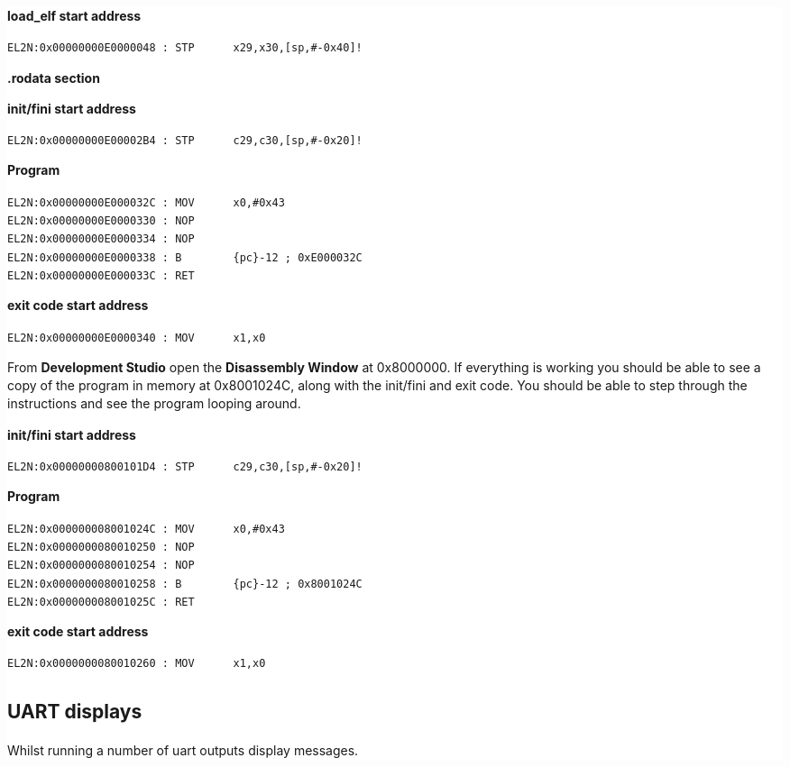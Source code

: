**load_elf start address**

```
EL2N:0x00000000E0000048 : STP      x29,x30,[sp,#-0x40]!
```

**.rodata section**

**init/fini start address**

```
EL2N:0x00000000E00002B4 : STP      c29,c30,[sp,#-0x20]!
```

**Program**

```
EL2N:0x00000000E000032C : MOV      x0,#0x43			
EL2N:0x00000000E0000330 : NOP
EL2N:0x00000000E0000334 : NOP
EL2N:0x00000000E0000338 : B        {pc}-12 ; 0xE000032C
EL2N:0x00000000E000033C : RET
```

**exit code start address**

```
EL2N:0x00000000E0000340 : MOV      x1,x0
```


From **Development Studio** open the **Disassembly Window** at 0x8000000. If everything is working you should be able to see a copy of the program in memory at 0x8001024C, along with the init/fini and exit code. You should be able to step through the instructions and see the program looping around.

**init/fini start address**

```
EL2N:0x00000000800101D4 : STP      c29,c30,[sp,#-0x20]!
```

**Program**

```
EL2N:0x000000008001024C : MOV      x0,#0x43			
EL2N:0x0000000080010250 : NOP
EL2N:0x0000000080010254 : NOP
EL2N:0x0000000080010258 : B        {pc}-12 ; 0x8001024C
EL2N:0x000000008001025C : RET
```

**exit code start address**

```
EL2N:0x0000000080010260 : MOV      x1,x0
```


## UART displays

Whilst running a number of uart outputs display messages.
